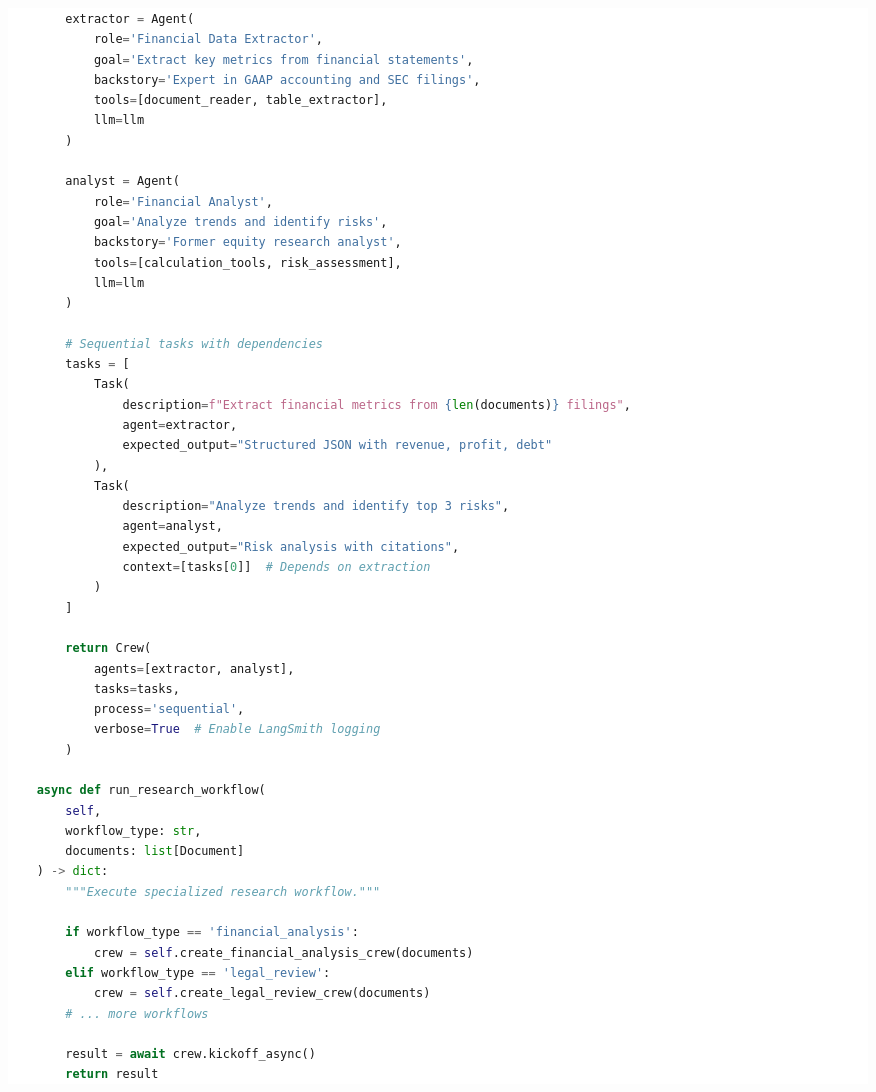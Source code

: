 ```python
        extractor = Agent(
            role='Financial Data Extractor',
            goal='Extract key metrics from financial statements',
            backstory='Expert in GAAP accounting and SEC filings',
            tools=[document_reader, table_extractor],
            llm=llm
        )

        analyst = Agent(
            role='Financial Analyst',
            goal='Analyze trends and identify risks',
            backstory='Former equity research analyst',
            tools=[calculation_tools, risk_assessment],
            llm=llm
        )

        # Sequential tasks with dependencies
        tasks = [
            Task(
                description=f"Extract financial metrics from {len(documents)} filings",
                agent=extractor,
                expected_output="Structured JSON with revenue, profit, debt"
            ),
            Task(
                description="Analyze trends and identify top 3 risks",
                agent=analyst,
                expected_output="Risk analysis with citations",
                context=[tasks[0]]  # Depends on extraction
            )
        ]

        return Crew(
            agents=[extractor, analyst],
            tasks=tasks,
            process='sequential',
            verbose=True  # Enable LangSmith logging
        )

    async def run_research_workflow(
        self,
        workflow_type: str,
        documents: list[Document]
    ) -> dict:
        """Execute specialized research workflow."""

        if workflow_type == 'financial_analysis':
            crew = self.create_financial_analysis_crew(documents)
        elif workflow_type == 'legal_review':
            crew = self.create_legal_review_crew(documents)
        # ... more workflows

        result = await crew.kickoff_async()
        return result
```
